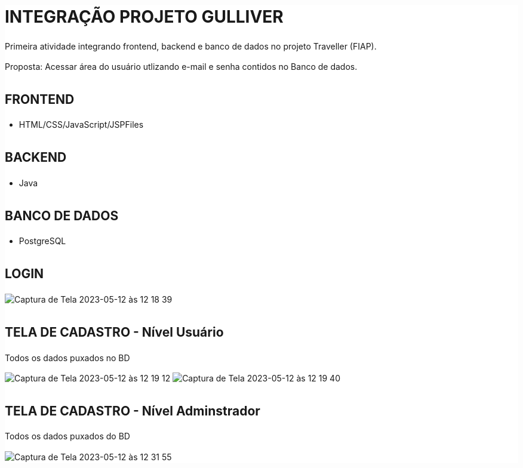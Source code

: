 # INTEGRAÇÃO PROJETO GULLIVER
Primeira atividade integrando frontend, backend e banco de dados no projeto Traveller (FIAP).

Proposta: Acessar área do usuário utlizando e-mail e senha contidos no Banco de dados.

## FRONTEND
- HTML/CSS/JavaScript/JSPFiles

## BACKEND
- Java

## BANCO DE DADOS
- PostgreSQL


## LOGIN

<img width="710" alt="Captura de Tela 2023-05-12 às 12 18 39" src="https://github.com/KalianaBueno/IntegracaoGulliver/assets/112275212/c8b07a53-59ba-43a6-bd5b-8cb48f4e3a25">

## TELA DE CADASTRO - Nível Usuário
Todos os dados puxados no BD

<img width="710" alt="Captura de Tela 2023-05-12 às 12 19 12" src="https://github.com/KalianaBueno/IntegracaoGulliver/assets/112275212/4fb70271-4047-4b81-81f0-dbe5ca6d2de2">
<img width="1440" alt="Captura de Tela 2023-05-12 às 12 19 40" src="https://github.com/KalianaBueno/IntegracaoGulliver/assets/112275212/d50bc44f-5e7b-44eb-be57-c92321ab9c11">


## TELA DE CADASTRO - Nível Adminstrador
Todos os dados puxados do BD

<img width="1440" alt="Captura de Tela 2023-05-12 às 12 31 55" src="https://github.com/KalianaBueno/IntegracaoGulliver/assets/112275212/44556abf-74e3-4a9e-a235-caab8b8de996">

